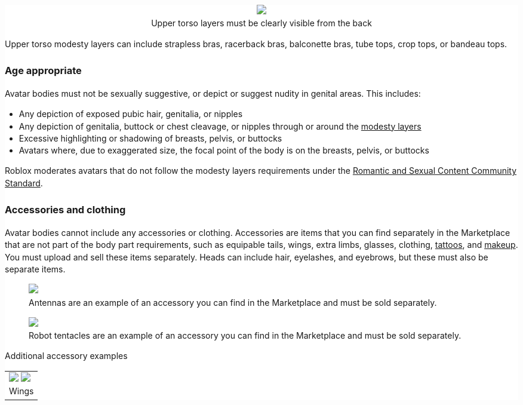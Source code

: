 <figure>
  <center><img src="../assets/art/avatar/Modesty-Layer-Upper-Torso-Back.png" width = "20%" /></center>
  <figcaption><center>Upper torso layers must be clearly visible from the back</center></figcaption>
  </figure>

Upper torso modesty layers can include strapless bras, racerback bras, balconette bras, tube tops, crop tops, or bandeau tops.

### Age appropriate

Avatar bodies must not be sexually suggestive, or depict or suggest nudity in genital areas. This includes:

- Any depiction of exposed pubic hair, genitalia, or nipples
- Any depiction of genitalia, buttock or chest cleavage, or nipples through or around the [modesty layers](#modesty-layers)
- Excessive highlighting or shadowing of breasts, pelvis, or buttocks
- Avatars where, due to exaggerated size, the focal point of the body is on the breasts, pelvis, or buttocks

Roblox moderates avatars that do not follow the modesty layers requirements under the [Romantic and Sexual Content Community Standard](https://en.help.roblox.com/hc/en-us/articles/203313410-Roblox-Community-Rules).

### Accessories and clothing

Avatar bodies cannot include any accessories or clothing. Accessories are items that you can find separately in the Marketplace that are not part of the body part requirements, such as equipable tails, wings, extra limbs, glasses, clothing, [tattoos](#tattoos), and [makeup](#makeup). You must upload and sell these items separately. Heads can include hair, eyelashes, and eyebrows, but these must also be separate items.

<GridContainer numColumns='2'>
<figure>
    <img src="../assets/art/avatar/Acc-Antenna.png" />
    <figcaption>Antennas are an example of an accessory you can find in the Marketplace and must be sold separately.</figcaption>
</figure>
<figure>
    <img src="../assets/art/avatar/Acc-Robot-Arms.png" />
    <figcaption>Robot tentacles are an example of an accessory you can find in the Marketplace and must be sold separately.</figcaption>
</figure>
</GridContainer>

<BaseAccordion>
<AccordionSummary>
<Typography>Additional accessory examples</Typography>

  </AccordionSummary>
  <AccordionDetails>

<table>
<tbody>
  <tr>
    <td>
      <GridContainer numColumns='2'>
        <img src="../assets/art/avatar/Acc-Wings-A.png" />
        <img src="../assets/art/avatar/Acc-Wings-B.png" />
      </GridContainer>
          <center>Wings</center>
    </td>
